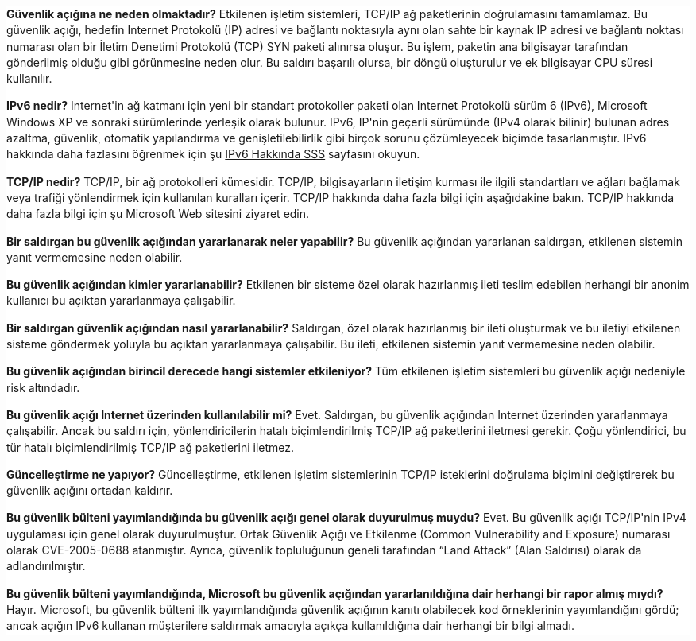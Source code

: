 **Güvenlik açığına ne neden olmaktadır?**
Etkilenen işletim sistemleri, TCP/IP ağ paketlerinin doğrulamasını tamamlamaz. Bu güvenlik açığı, hedefin Internet Protokolü (IP) adresi ve bağlantı noktasıyla aynı olan sahte bir kaynak IP adresi ve bağlantı noktası numarası olan bir İletim Denetimi Protokolü (TCP) SYN paketi alınırsa oluşur. Bu işlem, paketin ana bilgisayar tarafından gönderilmiş olduğu gibi görünmesine neden olur. Bu saldırı başarılı olursa, bir döngü oluşturulur ve ek bilgisayar CPU süresi kullanılır.

**IPv6 nedir?**
Internet'in ağ katmanı için yeni bir standart protokoller paketi olan Internet Protokolü sürüm 6 (IPv6), Microsoft Windows XP ve sonraki sürümlerinde yerleşik olarak bulunur. IPv6, IP'nin geçerli sürümünde (IPv4 olarak bilinir) bulunan adres azaltma, güvenlik, otomatik yapılandırma ve genişletilebilirlik gibi birçok sorunu çözümleyecek biçimde tasarlanmıştır. IPv6 hakkında daha fazlasını öğrenmek için şu [IPv6 Hakkında SSS](http://www.microsoft.com/technet/itsolutions/network/ipv6/ipv6faq.mspx) sayfasını okuyun.

**TCP/IP nedir?**
TCP/IP, bir ağ protokolleri kümesidir. TCP/IP, bilgisayarların iletişim kurması ile ilgili standartları ve ağları bağlamak veya trafiği yönlendirmek için kullanılan kuralları içerir. TCP/IP hakkında daha fazla bilgi için aşağıdakine bakın. TCP/IP hakkında daha fazla bilgi için şu [Microsoft Web sitesini](http://go.microsoft.com/fwlink/?linkid=40954) ziyaret edin.

**Bir saldırgan bu güvenlik açığından yararlanarak neler yapabilir?**
Bu güvenlik açığından yararlanan saldırgan, etkilenen sistemin yanıt vermemesine neden olabilir.

**Bu güvenlik açığından kimler yararlanabilir?**
Etkilenen bir sisteme özel olarak hazırlanmış ileti teslim edebilen herhangi bir anonim kullanıcı bu açıktan yararlanmaya çalışabilir.

**Bir saldırgan güvenlik açığından nasıl yararlanabilir?**
Saldırgan, özel olarak hazırlanmış bir ileti oluşturmak ve bu iletiyi etkilenen sisteme göndermek yoluyla bu açıktan yararlanmaya çalışabilir. Bu ileti, etkilenen sistemin yanıt vermemesine neden olabilir.

**Bu güvenlik açığından birincil derecede hangi sistemler etkileniyor?**
Tüm etkilenen işletim sistemleri bu güvenlik açığı nedeniyle risk altındadır.

**Bu güvenlik açığı Internet üzerinden kullanılabilir mi?**
Evet. Saldırgan, bu güvenlik açığından Internet üzerinden yararlanmaya çalışabilir. Ancak bu saldırı için, yönlendiricilerin hatalı biçimlendirilmiş TCP/IP ağ paketlerini iletmesi gerekir. Çoğu yönlendirici, bu tür hatalı biçimlendirilmiş TCP/IP ağ paketlerini iletmez.

**Güncelleştirme ne yapıyor?**
Güncelleştirme, etkilenen işletim sistemlerinin TCP/IP isteklerini doğrulama biçimini değiştirerek bu güvenlik açığını ortadan kaldırır.

**Bu güvenlik bülteni yayımlandığında bu güvenlik açığı genel olarak duyurulmuş muydu?**
Evet. Bu güvenlik açığı TCP/IP'nin IPv4 uygulaması için genel olarak duyurulmuştur. Ortak Güvenlik Açığı ve Etkilenme (Common Vulnerability and Exposure) numarası olarak CVE-2005-0688 atanmıştır. Ayrıca, güvenlik topluluğunun geneli tarafından “Land Attack” (Alan Saldırısı) olarak da adlandırılmıştır.

**Bu güvenlik bülteni yayımlandığında, Microsoft bu güvenlik açığından yararlanıldığına dair herhangi bir rapor almış mıydı?**
Hayır. Microsoft, bu güvenlik bülteni ilk yayımlandığında güvenlik açığının kanıtı olabilecek kod örneklerinin yayımlandığını gördü; ancak açığın IPv6 kullanan müşterilere saldırmak amacıyla açıkça kullanıldığına dair herhangi bir bilgi almadı.
